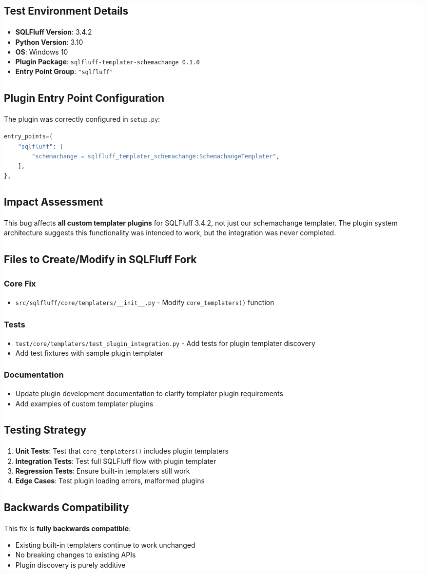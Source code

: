 ## Test Environment Details

- **SQLFluff Version**: 3.4.2
- **Python Version**: 3.10
- **OS**: Windows 10
- **Plugin Package**: `sqlfluff-templater-schemachange 0.1.0`
- **Entry Point Group**: `"sqlfluff"`

## Plugin Entry Point Configuration

The plugin was correctly configured in `setup.py`:

```python
entry_points={
    "sqlfluff": [
        "schemachange = sqlfluff_templater_schemachange:SchemachangeTemplater",
    ],
},
```

## Impact Assessment

This bug affects **all custom templater plugins** for SQLFluff 3.4.2, not just our schemachange templater. The plugin system architecture suggests this functionality was intended to work, but the integration was never completed.

## Files to Create/Modify in SQLFluff Fork

### Core Fix
- `src/sqlfluff/core/templaters/__init__.py` - Modify `core_templaters()` function

### Tests
- `test/core/templaters/test_plugin_integration.py` - Add tests for plugin templater discovery
- Add test fixtures with sample plugin templater

### Documentation  
- Update plugin development documentation to clarify templater plugin requirements
- Add examples of custom templater plugins

## Testing Strategy

1. **Unit Tests**: Test that `core_templaters()` includes plugin templaters
2. **Integration Tests**: Test full SQLFluff flow with plugin templater
3. **Regression Tests**: Ensure built-in templaters still work
4. **Edge Cases**: Test plugin loading errors, malformed plugins

## Backwards Compatibility

This fix is **fully backwards compatible**:
- Existing built-in templaters continue to work unchanged
- No breaking changes to existing APIs
- Plugin discovery is purely additive
